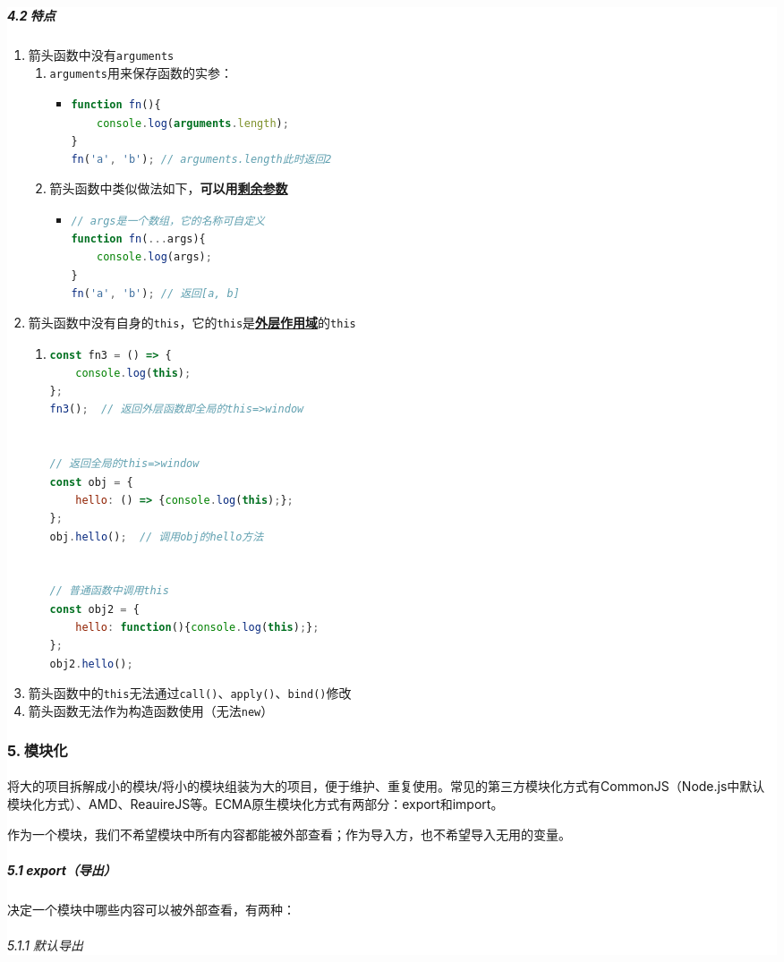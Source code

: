 ##### 4.2 特点

1. 箭头函数中没有`arguments`
   1. `arguments`用来保存函数的实参：
      - ```JavaScript
        function fn(){
            console.log(arguments.length);
        }
        fn('a', 'b'); // arguments.length此时返回2
        ```
   2. 箭头函数中类似做法如下，**可以用<u>剩余参数</u>**
      - ```JavaScript
        // args是一个数组，它的名称可自定义
        function fn(...args){
            console.log(args); 
        }
        fn('a', 'b'); // 返回[a, b]
        ```
2. 箭头函数中没有自身的`this`，它的`this`是<u>**外层作用域**</u>的`this`
   1. ```JavaScript
      const fn3 = () => {
          console.log(this);
      };
      fn3();  // 返回外层函数即全局的this=>window
      
      
      // 返回全局的this=>window
      const obj = {
          hello: () => {console.log(this);};
      };
      obj.hello();  // 调用obj的hello方法
      
      
      // 普通函数中调用this
      const obj2 = {
          hello: function(){console.log(this);};
      };
      obj2.hello(); 
      ```
3. 箭头函数中的`this`无法通过`call()`、`apply()`、`bind()`修改
4. 箭头函数无法作为构造函数使用（无法`new`）



### 5. 模块化

将大的项目拆解成小的模块/将小的模块组装为大的项目，便于维护、重复使用。常见的第三方模块化方式有CommonJS（Node.js中默认模块化方式）、AMD、ReauireJS等。ECMA原生模块化方式有两部分：export和import。

作为一个模块，我们不希望模块中所有内容都能被外部查看；作为导入方，也不希望导入无用的变量。

##### 5.1 export（导出）

决定一个模块中哪些内容可以被外部查看，有两种：

###### 5.1.1 默认导出
